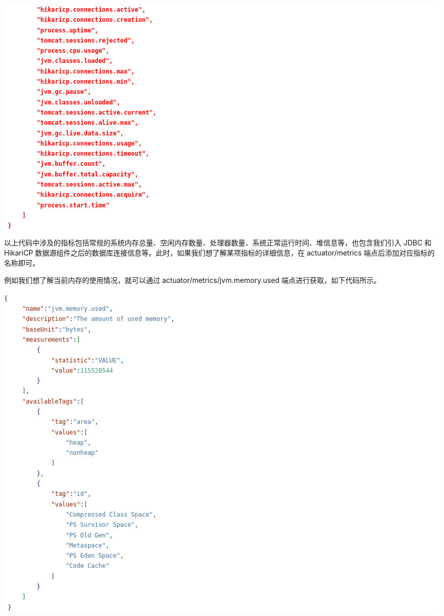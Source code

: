 ```json
         "hikaricp.connections.active",
         "hikaricp.connections.creation",
         "process.uptime",
         "tomcat.sessions.rejected",
         "process.cpu.usage",
         "jvm.classes.loaded",
         "hikaricp.connections.max",
         "hikaricp.connections.min",
         "jvm.gc.pause",
         "jvm.classes.unloaded",
         "tomcat.sessions.active.current",
         "tomcat.sessions.alive.max",
         "jvm.gc.live.data.size",
         "hikaricp.connections.usage",
         "hikaricp.connections.timeout",
         "jvm.buffer.count",
         "jvm.buffer.total.capacity",
         "tomcat.sessions.active.max",
         "hikaricp.connections.acquire",
         "process.start.time"
     ]
 }
```

以上代码中涉及的指标包括常规的系统内存总量、空闲内存数量、处理器数量、系统正常运行时间、堆信息等，也包含我们引入 JDBC 和 HikariCP 数据源组件之后的数据库连接信息等。此时，如果我们想了解某项指标的详细信息，在 actuator/metrics 端点后添加对应指标的名称即可。

例如我们想了解当前内存的使用情况，就可以通过 actuator/metrics/jvm.memory.used 端点进行获取，如下代码所示。

```json
{
     "name":"jvm.memory.used",
     "description":"The amount of used memory",
     "baseUnit":"bytes",
     "measurements":[
         {
             "statistic":"VALUE",
             "value":115520544
         }
     ],
     "availableTags":[
         {
             "tag":"area",
             "values":[
                 "heap",
                 "nonheap"
             ]
         },
         {
             "tag":"id",
             "values":[
                 "Compressed Class Space",
                 "PS Survivor Space",
                 "PS Old Gen",
                 "Metaspace",
                 "PS Eden Space",
                 "Code Cache"
             ]
         }
     ]
 }
```
